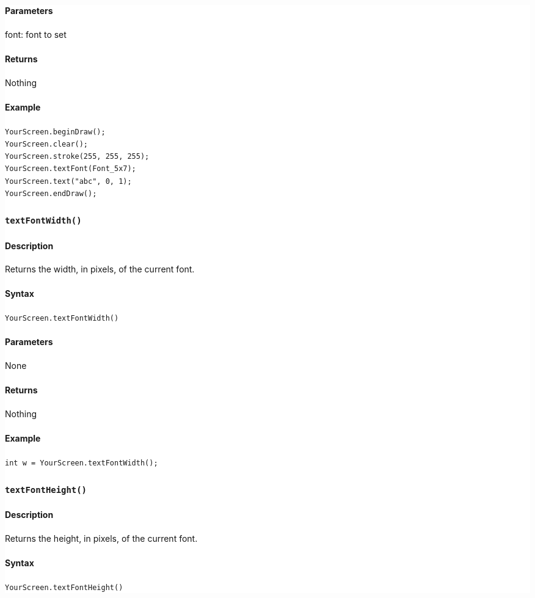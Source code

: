 #### Parameters

font: font to set

#### Returns

Nothing

#### Example

```
YourScreen.beginDraw();
YourScreen.clear();
YourScreen.stroke(255, 255, 255);
YourScreen.textFont(Font_5x7);
YourScreen.text("abc", 0, 1);
YourScreen.endDraw();
```

### `textFontWidth()`

#### Description

Returns the width, in pixels, of the current font.

#### Syntax

```
YourScreen.textFontWidth()

```

#### Parameters

None

#### Returns

Nothing

#### Example

```
int w = YourScreen.textFontWidth();
```

### `textFontHeight()`

#### Description

Returns the height, in pixels, of the current font.

#### Syntax

```
YourScreen.textFontHeight()
```
